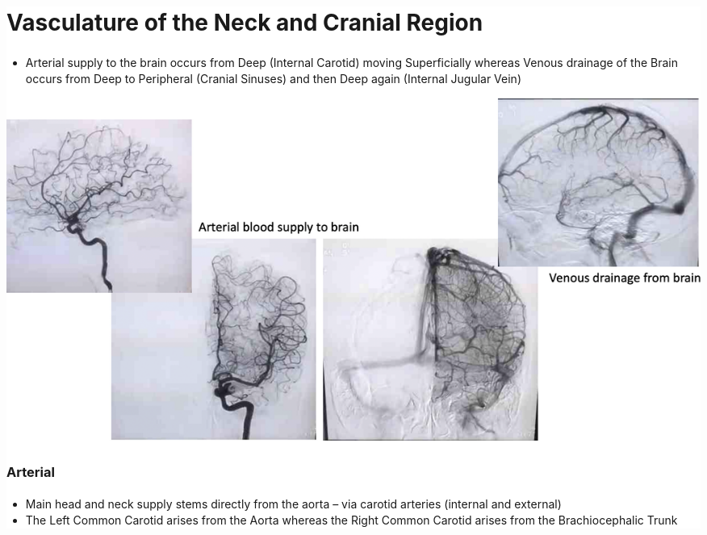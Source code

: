 
# Vasculature of the Neck and Cranial Region

- Arterial supply to the brain occurs from Deep (Internal Carotid) moving Superficially whereas Venous drainage of the Brain occurs from Deep to Peripheral (Cranial Sinuses) and then Deep again (Internal Jugular Vein)

![Screenshot 2021-11-22 at 23.27.38.png](%5B017%5D%20The%20Intracranial%20Region%204c782ae163784682b3136341b7cd5aa1/Screenshot_2021-11-22_at_23.27.38.png)

### Arterial

- Main head and neck supply stems directly from the aorta – via carotid arteries (internal and external)
- The Left Common Carotid arises from the Aorta whereas the Right Common Carotid arises from the Brachiocephalic Trunk
